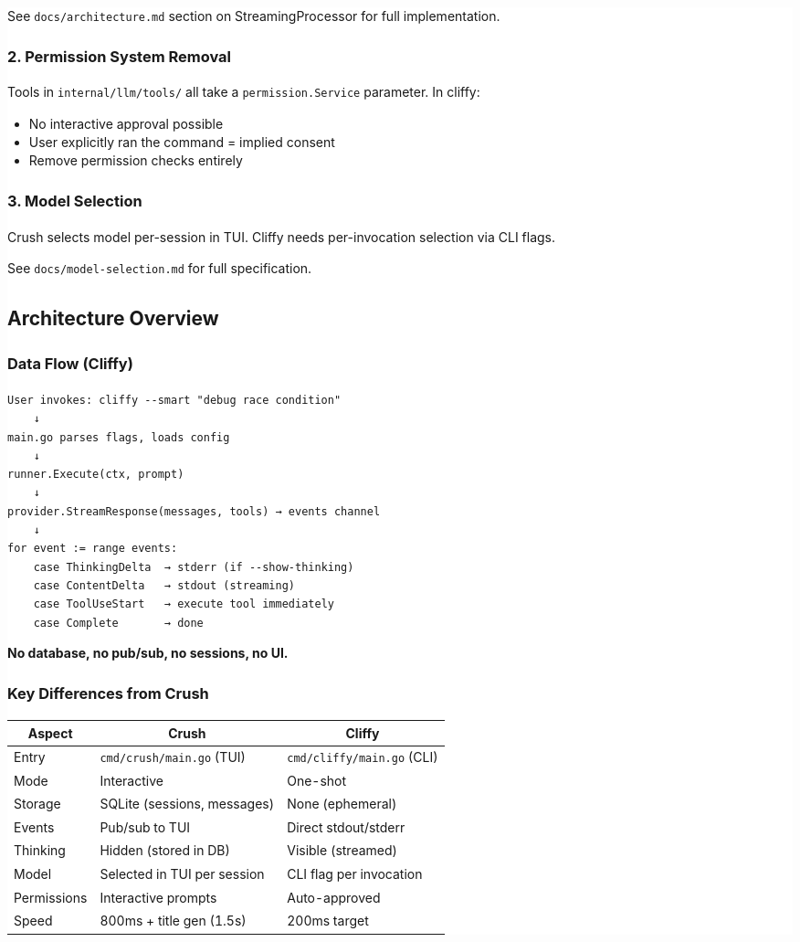 See `docs/architecture.md` section on StreamingProcessor for full implementation.

### 2. **Permission System Removal**

Tools in `internal/llm/tools/` all take a `permission.Service` parameter. In cliffy:
- No interactive approval possible
- User explicitly ran the command = implied consent
- Remove permission checks entirely

### 3. **Model Selection**

Crush selects model per-session in TUI. Cliffy needs per-invocation selection via CLI flags.

See `docs/model-selection.md` for full specification.

## Architecture Overview

### Data Flow (Cliffy)

```
User invokes: cliffy --smart "debug race condition"
    ↓
main.go parses flags, loads config
    ↓
runner.Execute(ctx, prompt)
    ↓
provider.StreamResponse(messages, tools) → events channel
    ↓
for event := range events:
    case ThinkingDelta  → stderr (if --show-thinking)
    case ContentDelta   → stdout (streaming)
    case ToolUseStart   → execute tool immediately
    case Complete       → done
```

**No database, no pub/sub, no sessions, no UI.**

### Key Differences from Crush

| Aspect | Crush | Cliffy |
|--------|-------|--------|
| Entry | `cmd/crush/main.go` (TUI) | `cmd/cliffy/main.go` (CLI) |
| Mode | Interactive | One-shot |
| Storage | SQLite (sessions, messages) | None (ephemeral) |
| Events | Pub/sub to TUI | Direct stdout/stderr |
| Thinking | Hidden (stored in DB) | Visible (streamed) |
| Model | Selected in TUI per session | CLI flag per invocation |
| Permissions | Interactive prompts | Auto-approved |
| Speed | 800ms + title gen (1.5s) | 200ms target |
